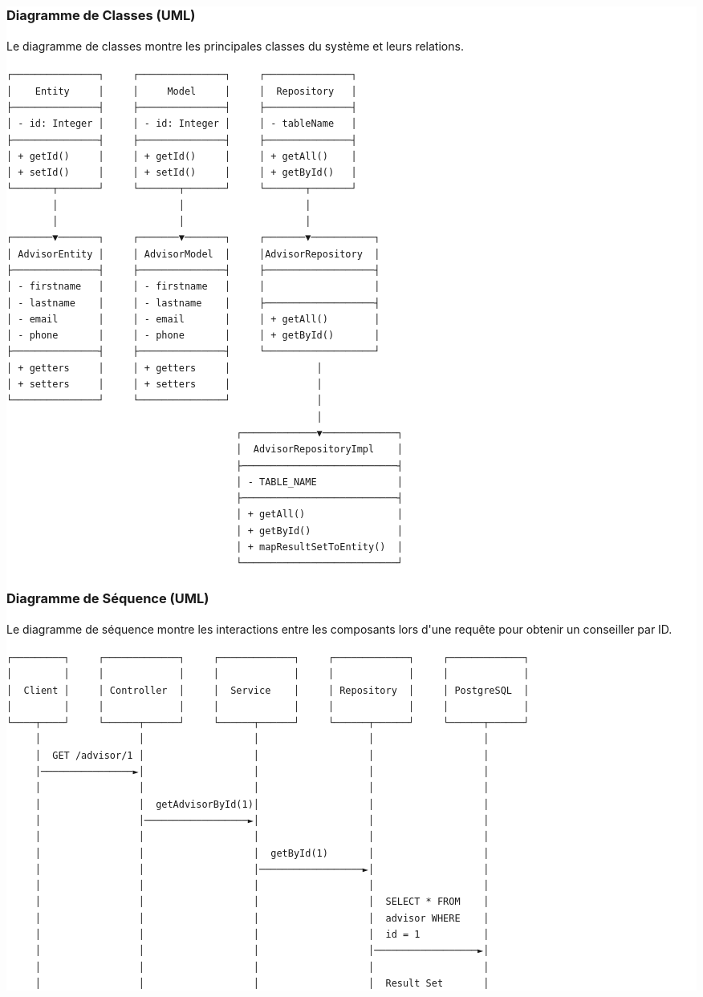 ### Diagramme de Classes (UML)

Le diagramme de classes montre les principales classes du système et leurs relations.

```
┌───────────────┐     ┌───────────────┐     ┌───────────────┐
│    Entity     │     │     Model     │     │  Repository   │
├───────────────┤     ├───────────────┤     ├───────────────┤
│ - id: Integer │     │ - id: Integer │     │ - tableName   │
├───────────────┤     ├───────────────┤     ├───────────────┤
│ + getId()     │     │ + getId()     │     │ + getAll()    │
│ + setId()     │     │ + setId()     │     │ + getById()   │
└───────┬───────┘     └───────┬───────┘     └───────┬───────┘
        │                     │                     │
        │                     │                     │
┌───────▼───────┐     ┌───────▼───────┐     ┌───────▼───────────┐
│ AdvisorEntity │     │ AdvisorModel  │     │AdvisorRepository  │
├───────────────┤     ├───────────────┤     ├───────────────────┤
│ - firstname   │     │ - firstname   │     │                   │
│ - lastname    │     │ - lastname    │     ├───────────────────┤
│ - email       │     │ - email       │     │ + getAll()        │
│ - phone       │     │ - phone       │     │ + getById()       │
├───────────────┤     ├───────────────┤     └───────────────────┘
│ + getters     │     │ + getters     │               │
│ + setters     │     │ + setters     │               │
└───────────────┘     └───────────────┘               │
                                                      │
                                        ┌─────────────▼─────────────┐
                                        │  AdvisorRepositoryImpl    │
                                        ├───────────────────────────┤
                                        │ - TABLE_NAME              │
                                        ├───────────────────────────┤
                                        │ + getAll()                │
                                        │ + getById()               │
                                        │ + mapResultSetToEntity()  │
                                        └───────────────────────────┘
```

### Diagramme de Séquence (UML)

Le diagramme de séquence montre les interactions entre les composants lors d'une requête pour obtenir un conseiller par ID.

```
┌─────────┐     ┌─────────────┐     ┌─────────────┐     ┌─────────────┐     ┌─────────────┐
│         │     │             │     │             │     │             │     │             │
│  Client │     │ Controller  │     │  Service    │     │ Repository  │     │ PostgreSQL  │
│         │     │             │     │             │     │             │     │             │
└────┬────┘     └──────┬──────┘     └──────┬──────┘     └──────┬──────┘     └──────┬──────┘
     │                 │                   │                   │                   │
     │  GET /advisor/1 │                   │                   │                   │
     │────────────────►│                   │                   │                   │
     │                 │                   │                   │                   │
     │                 │  getAdvisorById(1)│                   │                   │
     │                 │──────────────────►│                   │                   │
     │                 │                   │                   │                   │
     │                 │                   │  getById(1)       │                   │
     │                 │                   │──────────────────►│                   │
     │                 │                   │                   │                   │
     │                 │                   │                   │  SELECT * FROM    │
     │                 │                   │                   │  advisor WHERE    │
     │                 │                   │                   │  id = 1           │
     │                 │                   │                   │──────────────────►│
     │                 │                   │                   │                   │
     │                 │                   │                   │  Result Set       │
```